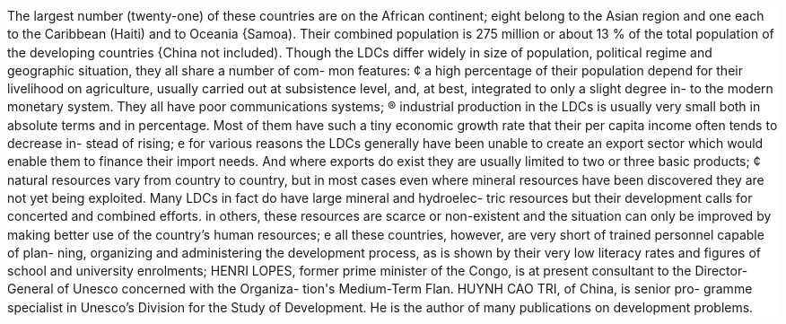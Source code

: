 The largest number (twenty-one) of these 
countries are on the African continent; eight 
belong to the Asian region and one each to 
the Caribbean (Haiti) and to Oceania 
{Samoa). Their combined population is 
275 million or about 13 % of the total 
population of the developing countries 
{China not included). 
Though the LDCs differ widely in size of 
population, political regime and geographic 
situation, they all share a number of com- 
mon features: 
¢ a high percentage of their population 
depend for their livelihood on agriculture, 
usually carried out at subsistence level, and, 
at best, integrated to only a slight degree in- 
to the modern monetary system. They all 
have poor communications systems; 
® industrial production in the LDCs is 
usually very small both in absolute terms 
and in percentage. Most of them have such 
a tiny economic growth rate that their per 
capita income often tends to decrease in- 
stead of rising; 
e for various reasons the LDCs generally 
have been unable to create an export sector 
which would enable them to finance their 
import needs. And where exports do exist 
they are usually limited to two or three basic 
products; 
¢ natural resources vary from country to 
country, but in most cases even where 
mineral resources have been discovered 
they are not yet being exploited. Many LDCs 
in fact do have large mineral and hydroelec- 
tric resources but their development calls for 
concerted and combined efforts. in others, 
these resources are scarce or non-existent 
and the situation can only be improved by 
making better use of the country’s human 
resources; 
e all these countries, however, are very 
short of trained personnel capable of plan- 
ning, organizing and administering the 
development process, as is shown by their 
very low literacy rates and figures of school 
and university enrolments; 
HENRI LOPES, former prime minister of the 
Congo, is at present consultant to the Director- 
General of Unesco concerned with the Organiza- 
tion's Medium-Term Flan. 
HUYNH CAO TRI, of China, is senior pro- 
gramme specialist in Unesco’s Division for the 
Study of Development. He is the author of many 
publications on development problems.

